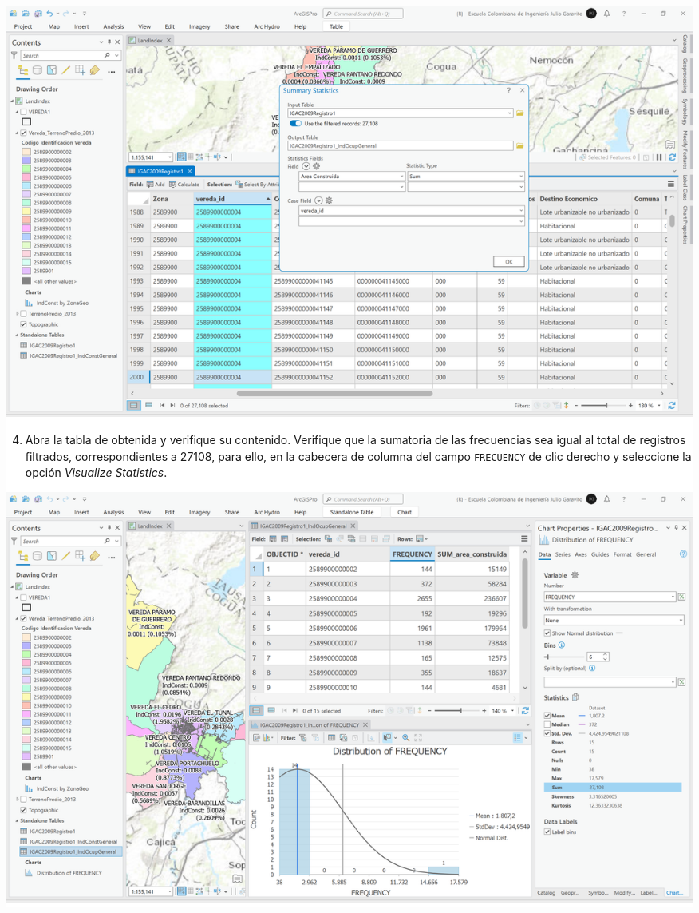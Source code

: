 <div align="center"><img src="graph/ArcGISPro_Summarize3.png" alt="R.SIGE" width="100%" border="0" /></div>

4. Abra la tabla de obtenida y verifique su contenido. Verifique que la sumatoria de las frecuencias sea igual al total de registros filtrados, correspondientes a 27108, para ello, en la cabecera de columna del campo `FRECUENCY` de clic derecho y seleccione la opción _Visualize Statistics_.

<div align="center"><img src="graph/ArcGISPro_Summarize4.png" alt="R.SIGE" width="100%" border="0" /></div>
